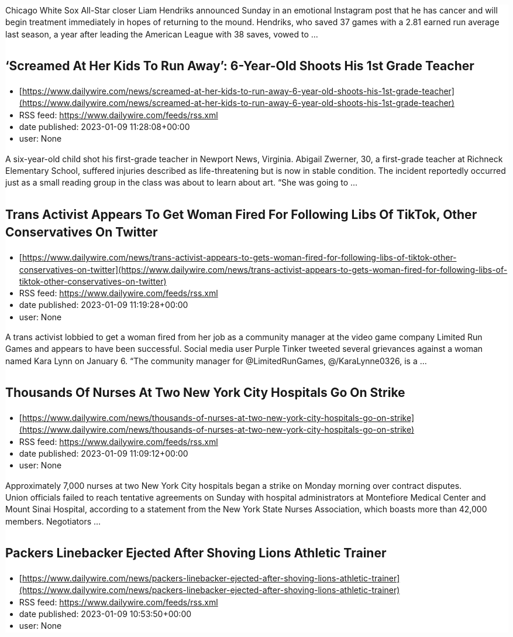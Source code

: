 Chicago White Sox All-Star closer Liam Hendriks announced Sunday in an emotional Instagram post that he has cancer and will begin treatment immediately in hopes of returning to the mound. Hendriks, who saved 37 games with a 2.81 earned run average last season, a year after leading the American League with 38 saves, vowed to ...

## ‘Screamed At Her Kids To Run Away’: 6-Year-Old Shoots His 1st Grade Teacher
 - [https://www.dailywire.com/news/screamed-at-her-kids-to-run-away-6-year-old-shoots-his-1st-grade-teacher](https://www.dailywire.com/news/screamed-at-her-kids-to-run-away-6-year-old-shoots-his-1st-grade-teacher)
 - RSS feed: https://www.dailywire.com/feeds/rss.xml
 - date published: 2023-01-09 11:28:08+00:00
 - user: None

A six-year-old child shot his first-grade teacher in Newport News, Virginia. Abigail Zwerner, 30, a first-grade teacher at Richneck Elementary School, suffered injuries described as life-threatening but is now in stable condition. The incident reportedly occurred just as a small reading group in the class was about to learn about art. “She was going to ...

## Trans Activist Appears To Get Woman Fired For Following Libs Of TikTok, Other Conservatives On Twitter
 - [https://www.dailywire.com/news/trans-activist-appears-to-gets-woman-fired-for-following-libs-of-tiktok-other-conservatives-on-twitter](https://www.dailywire.com/news/trans-activist-appears-to-gets-woman-fired-for-following-libs-of-tiktok-other-conservatives-on-twitter)
 - RSS feed: https://www.dailywire.com/feeds/rss.xml
 - date published: 2023-01-09 11:19:28+00:00
 - user: None

A trans activist lobbied to get a woman fired from her job as a community manager at the video game company Limited Run Games and appears to have been successful. Social media user Purple Tinker tweeted several grievances against a woman named Kara Lynn on January 6. &#8220;The community manager for @LimitedRunGames, @/KaraLynne0326, is a ...

## Thousands Of Nurses At Two New York City Hospitals Go On Strike
 - [https://www.dailywire.com/news/thousands-of-nurses-at-two-new-york-city-hospitals-go-on-strike](https://www.dailywire.com/news/thousands-of-nurses-at-two-new-york-city-hospitals-go-on-strike)
 - RSS feed: https://www.dailywire.com/feeds/rss.xml
 - date published: 2023-01-09 11:09:12+00:00
 - user: None

Approximately 7,000 nurses at two New York City hospitals began a strike on Monday morning over contract disputes. Union officials failed to reach tentative agreements on Sunday with hospital administrators at Montefiore Medical Center and Mount Sinai Hospital, according to a statement from the New York State Nurses Association, which boasts more than 42,000 members. Negotiators ...

## Packers Linebacker Ejected After Shoving Lions Athletic Trainer
 - [https://www.dailywire.com/news/packers-linebacker-ejected-after-shoving-lions-athletic-trainer](https://www.dailywire.com/news/packers-linebacker-ejected-after-shoving-lions-athletic-trainer)
 - RSS feed: https://www.dailywire.com/feeds/rss.xml
 - date published: 2023-01-09 10:53:50+00:00
 - user: None
